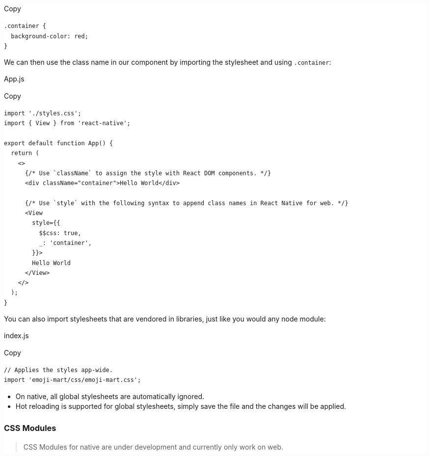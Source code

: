 Copy

    
    
    .container {
      background-color: red;
    }
    

We can then use the class name in our component by importing the stylesheet
and using `.container`:

App.js

Copy

    
    
    import './styles.css';
    import { View } from 'react-native';
    
    export default function App() {
      return (
        <>
          {/* Use `className` to assign the style with React DOM components. */}
          <div className="container">Hello World</div>
    
          {/* Use `style` with the following syntax to append class names in React Native for web. */}
          <View
            style={{
              $$css: true,
              _: 'container',
            }}>
            Hello World
          </View>
        </>
      );
    }
    

You can also import stylesheets that are vendored in libraries, just like you
would any node module:

index.js

Copy

    
    
    // Applies the styles app-wide.
    import 'emoji-mart/css/emoji-mart.css';
    

  * On native, all global stylesheets are automatically ignored.
  * Hot reloading is supported for global stylesheets, simply save the file and the changes will be applied.

### CSS Modules

> CSS Modules for native are under development and currently only work on web.
